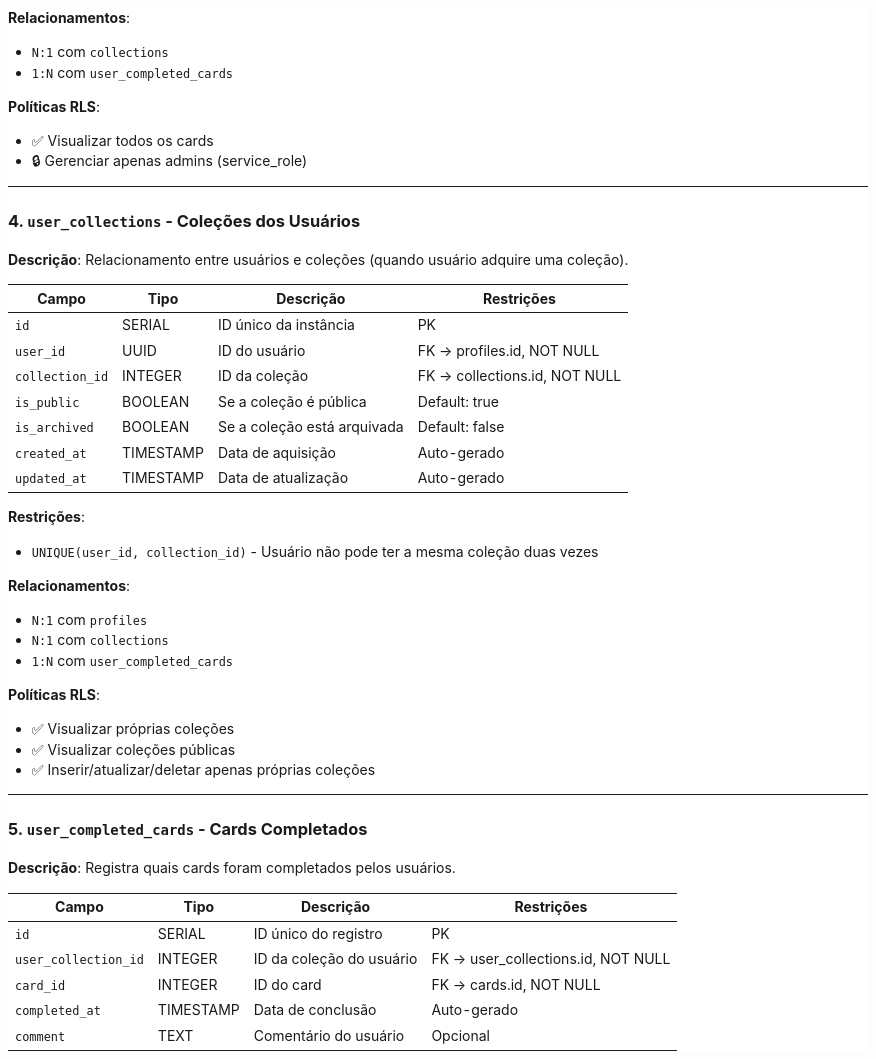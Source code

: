 **Relacionamentos**:
- `N:1` com `collections`
- `1:N` com `user_completed_cards`

**Políticas RLS**:
- ✅ Visualizar todos os cards
- 🔒 Gerenciar apenas admins (service_role)

---

### 4. `user_collections` - Coleções dos Usuários

**Descrição**: Relacionamento entre usuários e coleções (quando usuário adquire uma coleção).

| Campo | Tipo | Descrição | Restrições |
|-------|------|-----------|------------|
| `id` | SERIAL | ID único da instância | PK |
| `user_id` | UUID | ID do usuário | FK → profiles.id, NOT NULL |
| `collection_id` | INTEGER | ID da coleção | FK → collections.id, NOT NULL |
| `is_public` | BOOLEAN | Se a coleção é pública | Default: true |
| `is_archived` | BOOLEAN | Se a coleção está arquivada | Default: false |
| `created_at` | TIMESTAMP | Data de aquisição | Auto-gerado |
| `updated_at` | TIMESTAMP | Data de atualização | Auto-gerado |

**Restrições**:
- `UNIQUE(user_id, collection_id)` - Usuário não pode ter a mesma coleção duas vezes

**Relacionamentos**:
- `N:1` com `profiles`
- `N:1` com `collections`
- `1:N` com `user_completed_cards`

**Políticas RLS**:
- ✅ Visualizar próprias coleções
- ✅ Visualizar coleções públicas
- ✅ Inserir/atualizar/deletar apenas próprias coleções

---

### 5. `user_completed_cards` - Cards Completados

**Descrição**: Registra quais cards foram completados pelos usuários.

| Campo | Tipo | Descrição | Restrições |
|-------|------|-----------|------------|
| `id` | SERIAL | ID único do registro | PK |
| `user_collection_id` | INTEGER | ID da coleção do usuário | FK → user_collections.id, NOT NULL |
| `card_id` | INTEGER | ID do card | FK → cards.id, NOT NULL |
| `completed_at` | TIMESTAMP | Data de conclusão | Auto-gerado |
| `comment` | TEXT | Comentário do usuário | Opcional |
